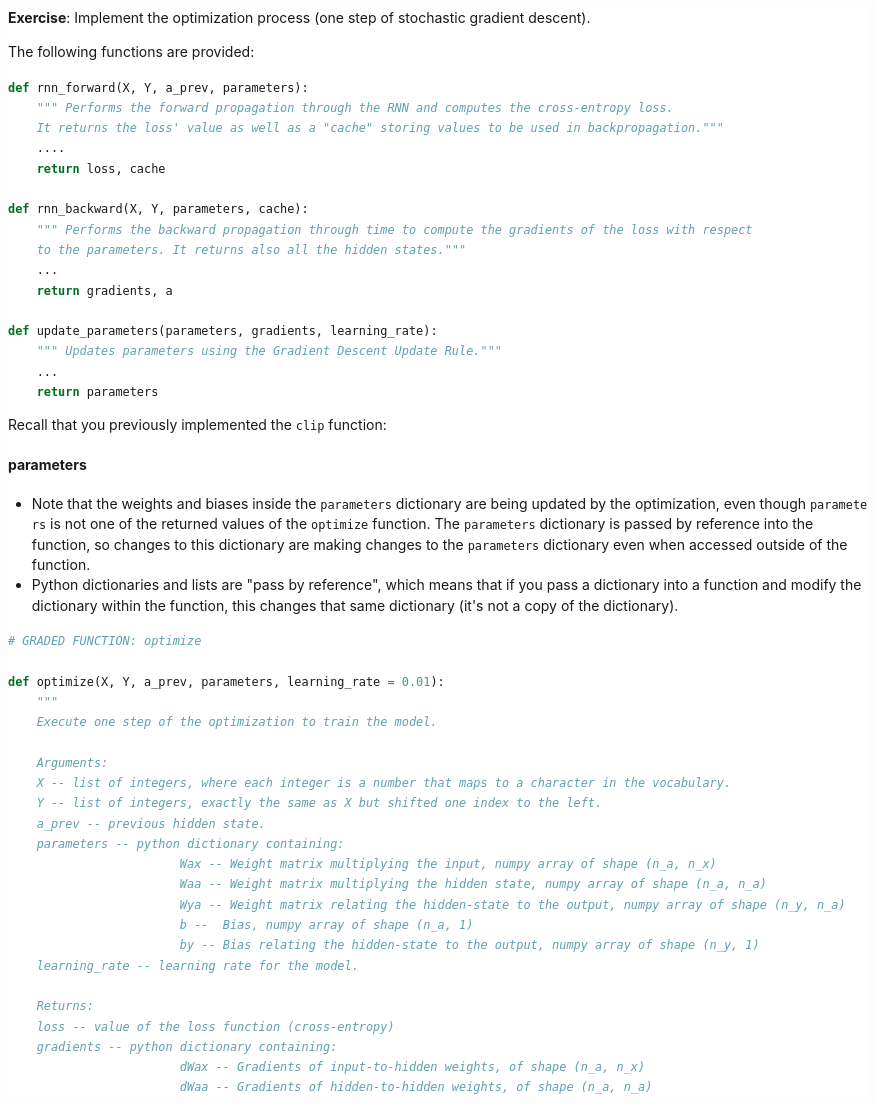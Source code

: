**Exercise**: Implement the optimization process (one step of stochastic gradient descent). 

The following functions are provided:

```python
def rnn_forward(X, Y, a_prev, parameters):
    """ Performs the forward propagation through the RNN and computes the cross-entropy loss.
    It returns the loss' value as well as a "cache" storing values to be used in backpropagation."""
    ....
    return loss, cache
    
def rnn_backward(X, Y, parameters, cache):
    """ Performs the backward propagation through time to compute the gradients of the loss with respect
    to the parameters. It returns also all the hidden states."""
    ...
    return gradients, a

def update_parameters(parameters, gradients, learning_rate):
    """ Updates parameters using the Gradient Descent Update Rule."""
    ...
    return parameters
```

Recall that you previously implemented the `clip` function:



#### parameters

* Note that the weights and biases inside the `parameters` dictionary are being updated by the optimization, even though `parameters` is not one of the returned values of the `optimize` function. The `parameters` dictionary is passed by reference into the function, so changes to this dictionary are making changes to the `parameters` dictionary even when accessed outside of the function.
* Python dictionaries and lists are "pass by reference", which means that if you pass a dictionary into a function and modify the dictionary within the function, this changes that same dictionary (it's not a copy of the dictionary).


```python
# GRADED FUNCTION: optimize

def optimize(X, Y, a_prev, parameters, learning_rate = 0.01):
    """
    Execute one step of the optimization to train the model.
    
    Arguments:
    X -- list of integers, where each integer is a number that maps to a character in the vocabulary.
    Y -- list of integers, exactly the same as X but shifted one index to the left.
    a_prev -- previous hidden state.
    parameters -- python dictionary containing:
                        Wax -- Weight matrix multiplying the input, numpy array of shape (n_a, n_x)
                        Waa -- Weight matrix multiplying the hidden state, numpy array of shape (n_a, n_a)
                        Wya -- Weight matrix relating the hidden-state to the output, numpy array of shape (n_y, n_a)
                        b --  Bias, numpy array of shape (n_a, 1)
                        by -- Bias relating the hidden-state to the output, numpy array of shape (n_y, 1)
    learning_rate -- learning rate for the model.
    
    Returns:
    loss -- value of the loss function (cross-entropy)
    gradients -- python dictionary containing:
                        dWax -- Gradients of input-to-hidden weights, of shape (n_a, n_x)
                        dWaa -- Gradients of hidden-to-hidden weights, of shape (n_a, n_a)
```